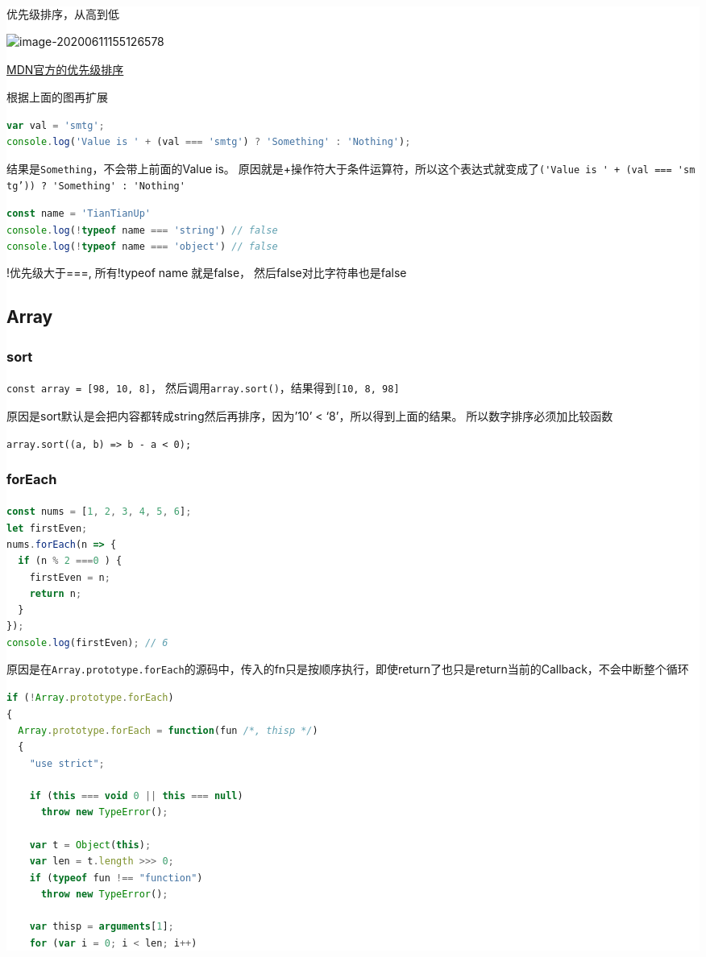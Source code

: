 优先级排序，从高到低

![image-20200611155126578](https://kuimo-markdown-pic.oss-cn-hangzhou.aliyuncs.com/image-20200611155126578.png)

[MDN官方的优先级排序](https://developer.mozilla.org/zh-CN/docs/Web/JavaScript/Reference/Operators/Operator_Precedence)

根据上面的图再扩展

```javascript
var val = 'smtg';
console.log('Value is ' + (val === 'smtg') ? 'Something' : 'Nothing');
```

结果是`Something`，不会带上前面的Value is。 原因就是+操作符大于条件运算符，所以这个表达式就变成了`('Value is ' + (val === 'smtg’)) ? 'Something' : 'Nothing'`

```javascript
const name = 'TianTianUp'
console.log(!typeof name === 'string') // false
console.log(!typeof name === 'object') // false
```

!优先级大于===, 所有!typeof name 就是false， 然后false对比字符串也是false

## Array

### sort

`const array = [98, 10, 8]`， 然后调用`array.sort()`，结果得到`[10, 8, 98]`

原因是sort默认是会把内容都转成string然后再排序，因为’10’ < ‘8’，所以得到上面的结果。 所以数字排序必须加比较函数

```
array.sort((a, b) => b - a < 0);
```

### forEach

```javascript
const nums = [1, 2, 3, 4, 5, 6];
let firstEven;
nums.forEach(n => {
  if (n % 2 ===0 ) {
    firstEven = n;
    return n;
  }
});
console.log(firstEven); // 6
```
原因是在`Array.prototype.forEach`的源码中，传入的fn只是按顺序执行，即使return了也只是return当前的Callback，不会中断整个循环

```javascript
if (!Array.prototype.forEach)
{
  Array.prototype.forEach = function(fun /*, thisp */)
  {
    "use strict";

    if (this === void 0 || this === null)
      throw new TypeError();

    var t = Object(this);
    var len = t.length >>> 0;
    if (typeof fun !== "function")
      throw new TypeError();

    var thisp = arguments[1];
    for (var i = 0; i < len; i++)
```